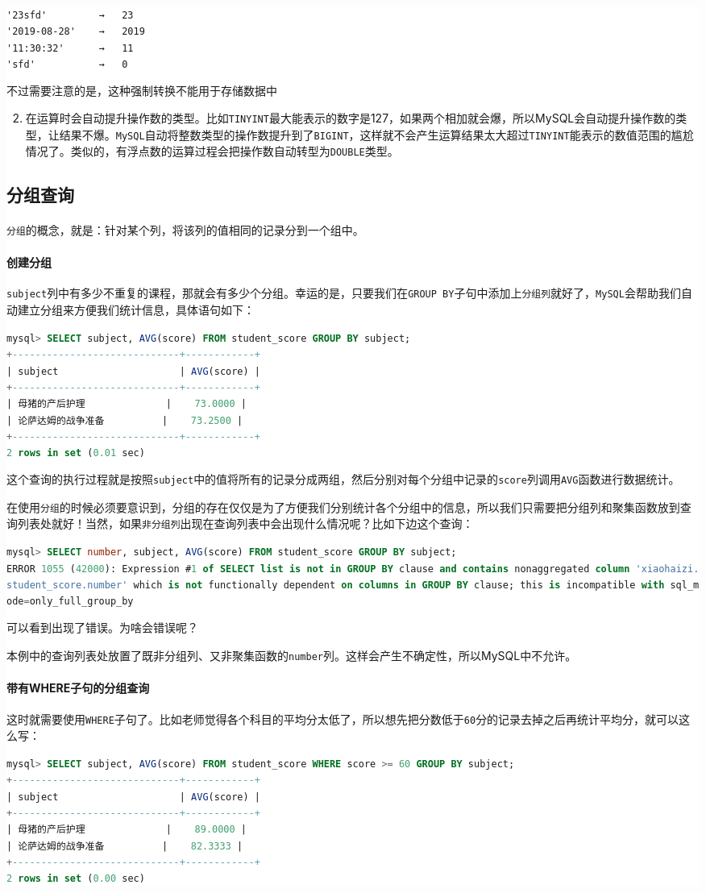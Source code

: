    ```
   '23sfd'         →   23
   '2019-08-28'    →   2019
   '11:30:32'      →   11
   'sfd'           →   0
   ```

   不过需要注意的是，这种强制转换不能用于存储数据中

2. 在运算时会自动提升操作数的类型。比如`TINYINT`最大能表示的数字是127，如果两个相加就会爆，所以MySQL会自动提升操作数的类型，让结果不爆。`MySQL`自动将整数类型的操作数提升到了`BIGINT`，这样就不会产生运算结果太大超过`TINYINT`能表示的数值范围的尴尬情况了。类似的，有浮点数的运算过程会把操作数自动转型为`DOUBLE`类型。

## 分组查询

`分组`的概念，就是：针对某个列，将该列的值相同的记录分到一个组中。

#### 创建分组

`subject`列中有多少不重复的课程，那就会有多少个分组。幸运的是，只要我们在`GROUP BY`子句中添加上`分组列`就好了，`MySQL`会帮助我们自动建立分组来方便我们统计信息，具体语句如下：

```sql
mysql> SELECT subject, AVG(score) FROM student_score GROUP BY subject;
+-----------------------------+------------+
| subject                     | AVG(score) |
+-----------------------------+------------+
| 母猪的产后护理              |    73.0000 |
| 论萨达姆的战争准备          |    73.2500 |
+-----------------------------+------------+
2 rows in set (0.01 sec)

```

这个查询的执行过程就是按照`subject`中的值将所有的记录分成两组，然后分别对每个分组中记录的`score`列调用`AVG`函数进行数据统计。

在使用`分组`的时候必须要意识到，分组的存在仅仅是为了方便我们分别统计各个分组中的信息，所以我们只需要把分组列和聚集函数放到查询列表处就好！当然，如果`非分组列`出现在查询列表中会出现什么情况呢？比如下边这个查询：

```sql
mysql> SELECT number, subject, AVG(score) FROM student_score GROUP BY subject;
ERROR 1055 (42000): Expression #1 of SELECT list is not in GROUP BY clause and contains nonaggregated column 'xiaohaizi.student_score.number' which is not functionally dependent on columns in GROUP BY clause; this is incompatible with sql_mode=only_full_group_by
```

可以看到出现了错误。为啥会错误呢？

本例中的查询列表处放置了既非分组列、又非聚集函数的`number`列。这样会产生不确定性，所以MySQL中不允许。

#### 带有WHERE子句的分组查询

这时就需要使用`WHERE`子句了。比如老师觉得各个科目的平均分太低了，所以想先把分数低于`60`分的记录去掉之后再统计平均分，就可以这么写：

```sql
mysql> SELECT subject, AVG(score) FROM student_score WHERE score >= 60 GROUP BY subject;
+-----------------------------+------------+
| subject                     | AVG(score) |
+-----------------------------+------------+
| 母猪的产后护理              |    89.0000 |
| 论萨达姆的战争准备          |    82.3333 |
+-----------------------------+------------+
2 rows in set (0.00 sec)
```
